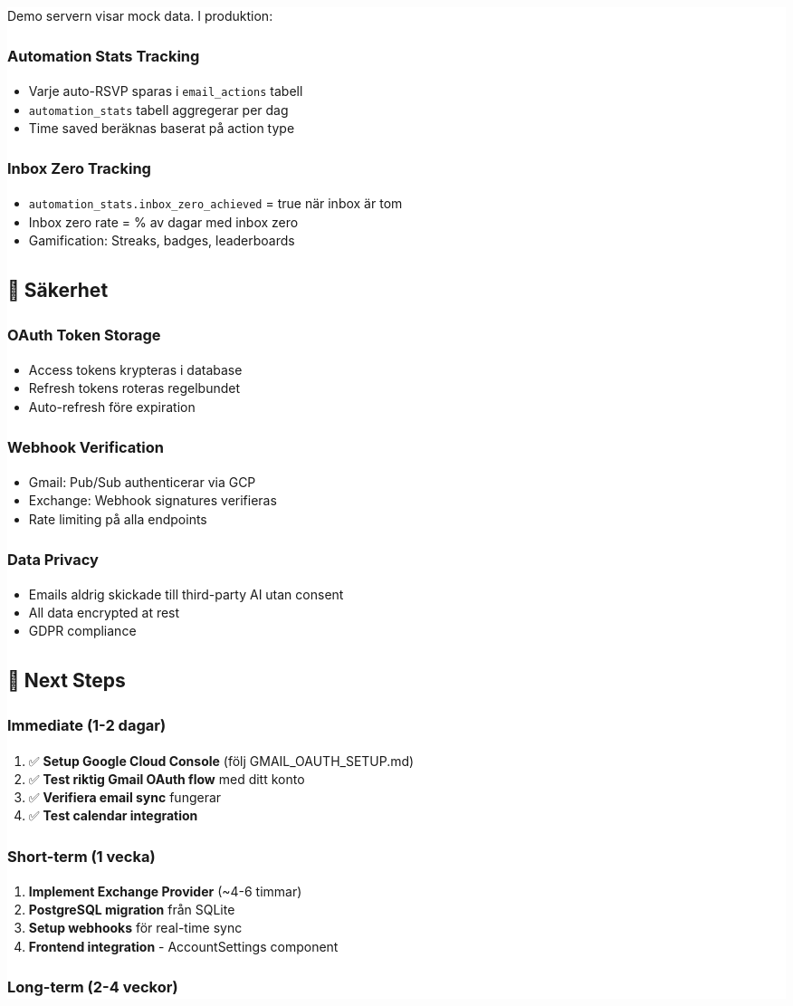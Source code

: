 Demo servern visar mock data. I produktion:

### Automation Stats Tracking

- Varje auto-RSVP sparas i `email_actions` tabell
- `automation_stats` tabell aggregerar per dag
- Time saved beräknas baserat på action type

### Inbox Zero Tracking

- `automation_stats.inbox_zero_achieved` = true när inbox är tom
- Inbox zero rate = % av dagar med inbox zero
- Gamification: Streaks, badges, leaderboards

## 🚨 Säkerhet

### OAuth Token Storage

- Access tokens krypteras i database
- Refresh tokens roteras regelbundet
- Auto-refresh före expiration

### Webhook Verification

- Gmail: Pub/Sub authenticerar via GCP
- Exchange: Webhook signatures verifieras
- Rate limiting på alla endpoints

### Data Privacy

- Emails aldrig skickade till third-party AI utan consent
- All data encrypted at rest
- GDPR compliance

## 🔄 Next Steps

### Immediate (1-2 dagar)

1. ✅ **Setup Google Cloud Console** (följ GMAIL_OAUTH_SETUP.md)
2. ✅ **Test riktig Gmail OAuth flow** med ditt konto
3. ✅ **Verifiera email sync** fungerar
4. ✅ **Test calendar integration**

### Short-term (1 vecka)

1. **Implement Exchange Provider** (~4-6 timmar)
2. **PostgreSQL migration** från SQLite
3. **Setup webhooks** för real-time sync
4. **Frontend integration** - AccountSettings component

### Long-term (2-4 veckor)
